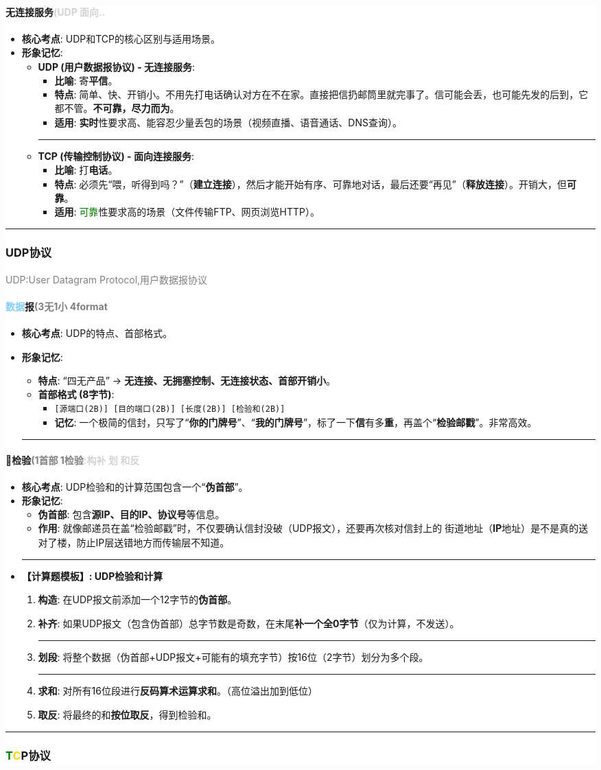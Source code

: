 #### **无连接服务**<span style="color: lightgray;">(UDP **面向..**

* **核心考点**: UDP和TCP的核心区别与适用场景。
* **形象记忆**:
    * **UDP (用户数据报协议) - 无连接服务**:
        * **比喻**: 寄**平信**。
        * **特点**: 简单、快、开销小。不用先打电话确认对方在不在家。直接把信扔邮筒里就完事了。信可能会丢，也可能先发的后到，它都不管。**不可靠，尽力而为**。
        * **适用**: **实时**性要求高、能容忍少量丢包的场景（视频直播、语音通话、DNS查询）。
        ---
    * **TCP (传输控制协议) - 面向连接服务**:
        * **比喻**: 打**电话**。
        * **特点**: 必须先“喂，听得到吗？”（**建立连接**），然后才能开始有序、可靠地对话，最后还要“再见”（**释放连接**）。开销大，但**可靠**。
        * **适用**: <span style="color: green;">可靠</span>性要求高的场景（文件传输FTP、网页浏览HTTP）。

---
### 
### **UDP协议**
<span style="font-size: 14px;"> <span style="color: gray;">UDP:User Datagram Protocol,用户数据报协议
#### <span style="color: LightSkyBlue;">数据</span>**报**<span style="color: gray;">(3无1小 4format 

* **核心考点**: UDP的特点、首部格式。
* **形象记忆**:
    * **特点**: “四无产品” -> **无连接、无拥塞控制、无连接状态、首部开销小**。
    * **首部格式 (8字节)**:
        * `[源端口(2B)] [目的端口(2B)] [长度(2B)] [检验和(2B)]`
        * **记忆**: 一个极简的信封，只写了“**你的门牌号**”、“**我的门牌号**”，标了一下**信**有多**重**，再盖个“**检验邮戳**”。非常高效。

    ---
#### 🧮检验<span style="color: gray;">(1首部 1检验<span style="color: lightgray;">:构补 划 和反

* **核心考点**: UDP检验和的计算范围包含一个“**伪首部**”。
* **形象记忆**:
    * **伪首部**: 包含**源IP、目的IP、协议号**等信息。
    * **作用**: 就像邮递员在盖“检验邮戳”时，不仅要确认信封没破（UDP报文），还要再次核对信封上的 街道地址（**IP**地址）是不是真的送对了楼，防止IP层送错地方而传输层不知道。
    ---
* **【计算题模板】: UDP检验和计算**
    1.  **构造**: 在UDP报文前添加一个12字节的**伪首部**。
    2.  **补齐**: 如果UDP报文（包含伪首部）总字节数是奇数，在末尾**补一个全0字节**（仅为计算，不发送）。
        
        ---
    3.  **划段**: 将整个数据（伪首部+UDP报文+可能有的填充字节）按16位（2字节）划分为多个段。
        
        ---
    4.  **求和**: 对所有16位段进行**反码算术运算求和**。（高位溢出加到低位）
    5.  **取反**: 将最终的和**按位取反**，得到检验和。

---

### <span style="color: green;">T</span><span style="color: Gold;">C</span>P**协议**
